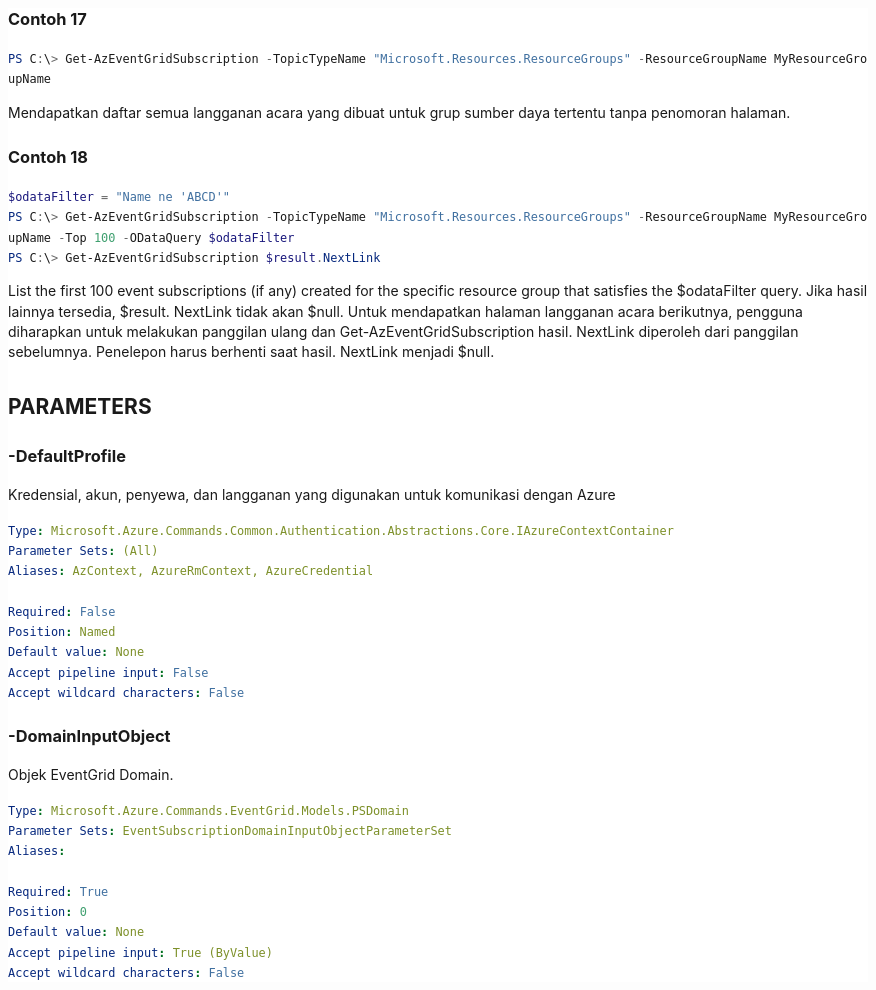### Contoh 17
```powershell
PS C:\> Get-AzEventGridSubscription -TopicTypeName "Microsoft.Resources.ResourceGroups" -ResourceGroupName MyResourceGroupName
```

Mendapatkan daftar semua langganan acara yang dibuat untuk grup sumber daya tertentu tanpa penomoran halaman.

### Contoh 18
```powershell
$odataFilter = "Name ne 'ABCD'"
PS C:\> Get-AzEventGridSubscription -TopicTypeName "Microsoft.Resources.ResourceGroups" -ResourceGroupName MyResourceGroupName -Top 100 -ODataQuery $odataFilter
PS C:\> Get-AzEventGridSubscription $result.NextLink
```

List the first 100 event subscriptions (if any) created for the specific resource group that satisfies the $odataFilter query. Jika hasil lainnya tersedia, $result. NextLink tidak akan $null. Untuk mendapatkan halaman langganan acara berikutnya, pengguna diharapkan untuk melakukan panggilan ulang dan Get-AzEventGridSubscription hasil. NextLink diperoleh dari panggilan sebelumnya. Penelepon harus berhenti saat hasil. NextLink menjadi $null.

## PARAMETERS

### -DefaultProfile
Kredensial, akun, penyewa, dan langganan yang digunakan untuk komunikasi dengan Azure

```yaml
Type: Microsoft.Azure.Commands.Common.Authentication.Abstractions.Core.IAzureContextContainer
Parameter Sets: (All)
Aliases: AzContext, AzureRmContext, AzureCredential

Required: False
Position: Named
Default value: None
Accept pipeline input: False
Accept wildcard characters: False
```

### -DomainInputObject
Objek EventGrid Domain.

```yaml
Type: Microsoft.Azure.Commands.EventGrid.Models.PSDomain
Parameter Sets: EventSubscriptionDomainInputObjectParameterSet
Aliases:

Required: True
Position: 0
Default value: None
Accept pipeline input: True (ByValue)
Accept wildcard characters: False
```
